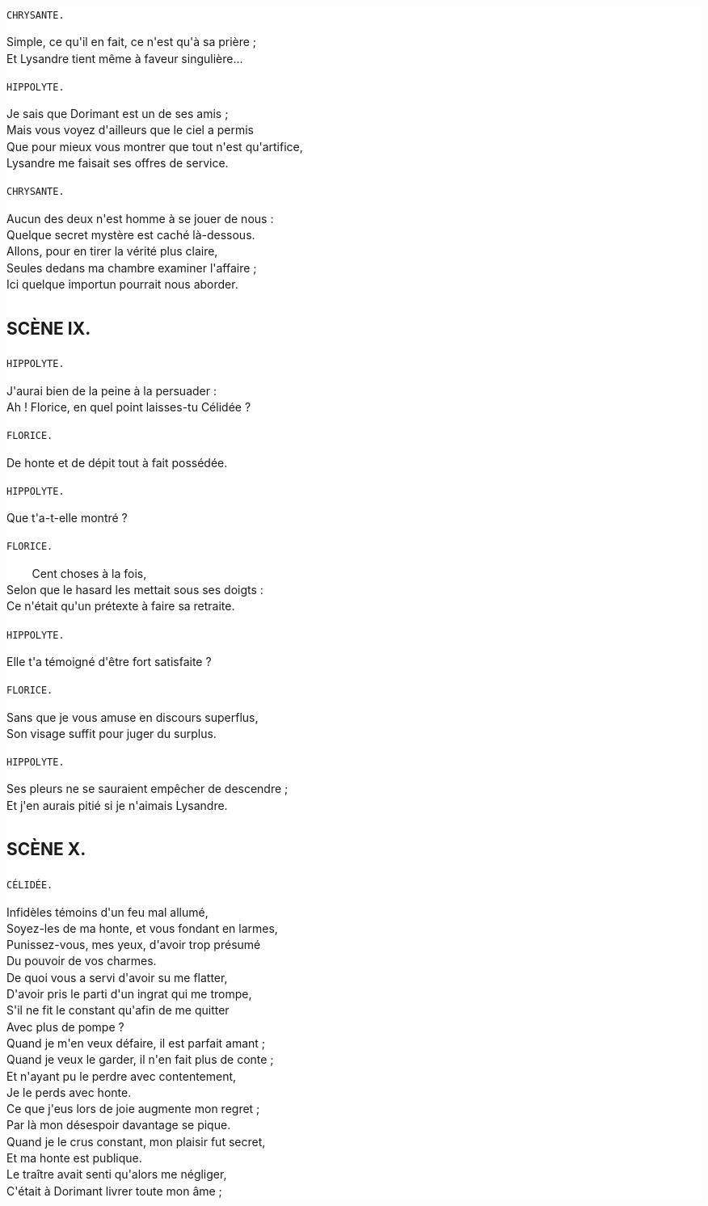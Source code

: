     CHRYSANTE.
Simple, ce qu'il en fait, ce n'est qu'à sa prière ;  
Et Lysandre tient même à faveur singulière...  

    HIPPOLYTE.
Je sais que Dorimant est un de ses amis ;  
Mais vous voyez d'ailleurs que le ciel a permis  
Que pour mieux vous montrer que tout n'est qu'artifice,  
Lysandre me faisait ses offres de service.  

    CHRYSANTE.
Aucun des deux n'est homme à se jouer de nous :  
Quelque secret mystère est caché là-dessous.  
Allons, pour en tirer la vérité plus claire,  
Seules dedans ma chambre examiner l'affaire ;  
Ici quelque importun pourrait nous aborder.  


## SCÈNE IX.

    HIPPOLYTE.
J'aurai bien de la peine à la persuader :  
Ah ! Florice, en quel point laisses-tu Célidée ?  

    FLORICE.
De honte et de dépit tout à fait possédée.  

    HIPPOLYTE.
Que t'a-t-elle montré ?  

    FLORICE.
        Cent choses à la fois,  
Selon que le hasard les mettait sous ses doigts :  
Ce n'était qu'un prétexte à faire sa retraite.  

    HIPPOLYTE.
Elle t'a témoigné d'être fort satisfaite ?  

    FLORICE.
Sans que je vous amuse en discours superflus,  
Son visage suffit pour juger du surplus.  

    HIPPOLYTE.
Ses pleurs ne se sauraient empêcher de descendre ;  
Et j'en aurais pitié si je n'aimais Lysandre.  


## SCÈNE X.

    CÉLIDÉE.
Infidèles témoins d'un feu mal allumé,  
Soyez-les de ma honte, et vous fondant en larmes,  
Punissez-vous, mes yeux, d'avoir trop présumé  
Du pouvoir de vos charmes.  
De quoi vous a servi d'avoir su me flatter,  
D'avoir pris le parti d'un ingrat qui me trompe,  
S'il ne fit le constant qu'afin de me quitter  
Avec plus de pompe ?  
Quand je m'en veux défaire, il est parfait amant ;  
Quand je veux le garder, il n'en fait plus de conte ;  
Et n'ayant pu le perdre avec contentement,  
Je le perds avec honte.  
Ce que j'eus lors de joie augmente mon regret ;  
Par là mon désespoir davantage se pique.  
Quand je le crus constant, mon plaisir fut secret,  
Et ma honte est publique.  
Le traître avait senti qu'alors me négliger,  
C'était à Dorimant livrer toute mon âme ;  